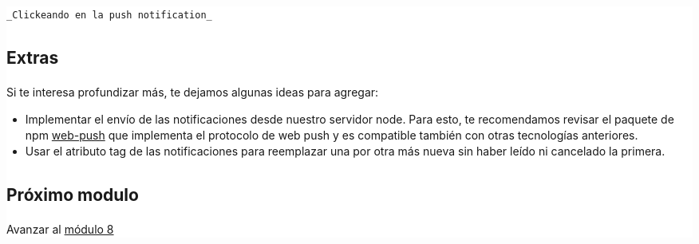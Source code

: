     _Clickeando en la push notification_



## Extras

Si te interesa profundizar más, te dejamos algunas ideas para agregar:

- Implementar el envío de las notificaciones desde nuestro servidor node. Para esto, te recomendamos revisar el paquete de npm [web-push](https://www.npmjs.com/package/web-push) que implementa el protocolo de web push y es compatible también con otras tecnologías anteriores.
- Usar el atributo tag de las notificaciones para reemplazar una por otra más nueva sin haber leído ni cancelado la primera.


## Próximo modulo

Avanzar al [módulo 8](../08-background)